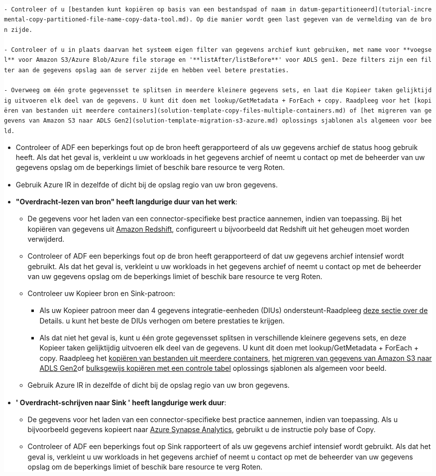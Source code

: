     - Controleer of u [bestanden kunt kopiëren op basis van een bestandspad of naam in datum-gepartitioneerd](tutorial-incremental-copy-partitioned-file-name-copy-data-tool.md). Op die manier wordt geen last gegeven van de vermelding van de bron zijde.

    - Controleer of u in plaats daarvan het systeem eigen filter van gegevens archief kunt gebruiken, met name voor **voegsel** voor Amazon S3/Azure Blob/Azure file storage en '**listAfter/listBefore**' voor ADLS gen1. Deze filters zijn een filter aan de gegevens opslag aan de server zijde en hebben veel betere prestaties.

    - Overweeg om één grote gegevensset te splitsen in meerdere kleinere gegevens sets, en laat die Kopieer taken gelijktijdig uitvoeren elk deel van de gegevens. U kunt dit doen met lookup/GetMetadata + ForEach + copy. Raadpleeg voor het [kopiëren van bestanden uit meerdere containers](solution-template-copy-files-multiple-containers.md) of [het migreren van gegevens van Amazon S3 naar ADLS Gen2](solution-template-migration-s3-azure.md) oplossings sjablonen als algemeen voor beeld.

  - Controleer of ADF een beperkings fout op de bron heeft gerapporteerd of als uw gegevens archief de status hoog gebruik heeft. Als dat het geval is, verkleint u uw workloads in het gegevens archief of neemt u contact op met de beheerder van uw gegevens opslag om de beperkings limiet of beschik bare resource te verg Roten.

  - Gebruik Azure IR in dezelfde of dicht bij de opslag regio van uw bron gegevens.

- **"Overdracht-lezen van bron" heeft langdurige duur van het werk**: 

  - De gegevens voor het laden van een connector-specifieke best practice aannemen, indien van toepassing. Bij het kopiëren van gegevens uit [Amazon Redshift](connector-amazon-redshift.md), configureert u bijvoorbeeld dat Redshift uit het geheugen moet worden verwijderd.

  - Controleer of ADF een beperkings fout op de bron heeft gerapporteerd of dat uw gegevens archief intensief wordt gebruikt. Als dat het geval is, verkleint u uw workloads in het gegevens archief of neemt u contact op met de beheerder van uw gegevens opslag om de beperkings limiet of beschik bare resource te verg Roten.

  - Controleer uw Kopieer bron en Sink-patroon: 

    - Als uw Kopieer patroon meer dan 4 gegevens integratie-eenheden (DIUs) ondersteunt-Raadpleeg [deze sectie over de](copy-activity-performance-features.md#data-integration-units) Details. u kunt het beste de DIUs verhogen om betere prestaties te krijgen. 

    - Als dat niet het geval is, kunt u één grote gegevensset splitsen in verschillende kleinere gegevens sets, en deze Kopieer taken gelijktijdig uitvoeren elk deel van de gegevens. U kunt dit doen met lookup/GetMetadata + ForEach + copy. Raadpleeg het [kopiëren van bestanden uit meerdere containers](solution-template-copy-files-multiple-containers.md), [het migreren van gegevens van Amazon S3 naar ADLS Gen2](solution-template-migration-s3-azure.md)of [bulksgewijs kopiëren met een controle tabel](solution-template-bulk-copy-with-control-table.md) oplossings sjablonen als algemeen voor beeld.

  - Gebruik Azure IR in dezelfde of dicht bij de opslag regio van uw bron gegevens.

- **' Overdracht-schrijven naar Sink ' heeft langdurige werk duur**:

  - De gegevens voor het laden van een connector-specifieke best practice aannemen, indien van toepassing. Als u bijvoorbeeld gegevens kopieert naar [Azure Synapse Analytics](connector-azure-sql-data-warehouse.md), gebruikt u de instructie poly base of Copy. 

  - Controleer of ADF een beperkings fout op Sink rapporteert of als uw gegevens archief intensief wordt gebruikt. Als dat het geval is, verkleint u uw workloads in het gegevens archief of neemt u contact op met de beheerder van uw gegevens opslag om de beperkings limiet of beschik bare resource te verg Roten.
